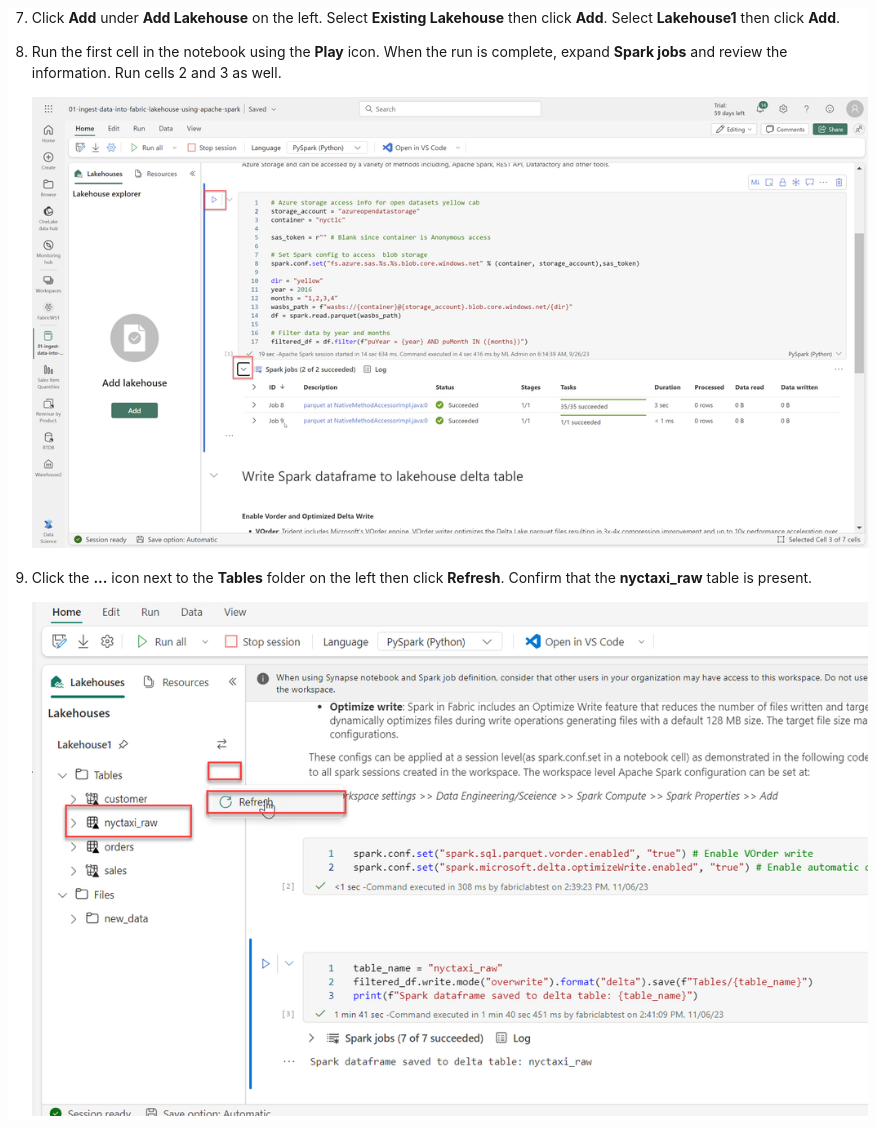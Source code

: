 7. Click **Add** under **Add Lakehouse** on the left. Select **Existing Lakehouse** then click **Add**. Select **Lakehouse1** then click **Add**. 

8. Run the first cell in the notebook using the **Play** icon. When the run is complete, expand **Spark jobs** and review the information. Run cells 2 and 3 as well. 

    ![](Exercise12Images/media/Lab14_Image4.png)

9. Click the **...** icon next to the **Tables** folder on the left then click **Refresh**. Confirm that the **nyctaxi_raw** table is present.  

    ![](Exercise12Images/media/Lab14_Image5.png)
